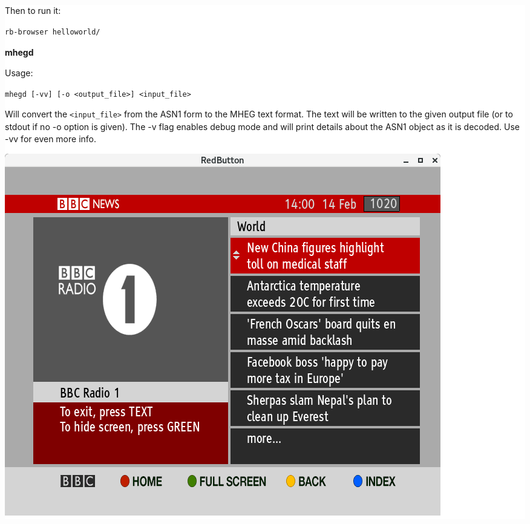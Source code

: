 Then to run it:

    rb-browser helloworld/


**mhegd**

Usage:

    mhegd [-vv] [-o <output_file>] <input_file>

Will convert the `<input_file>` from the ASN1 form to the MHEG text format. The text will be written to the given output file (or to stdout if no -o option is given).
The -v flag enables debug mode and will print details about the ASN1 object as it is decoded. Use -vv for even more info.


![redbutton](https://raw.githubusercontent.com/DirtBagXon/redbutton/master/images/redbutton.png)